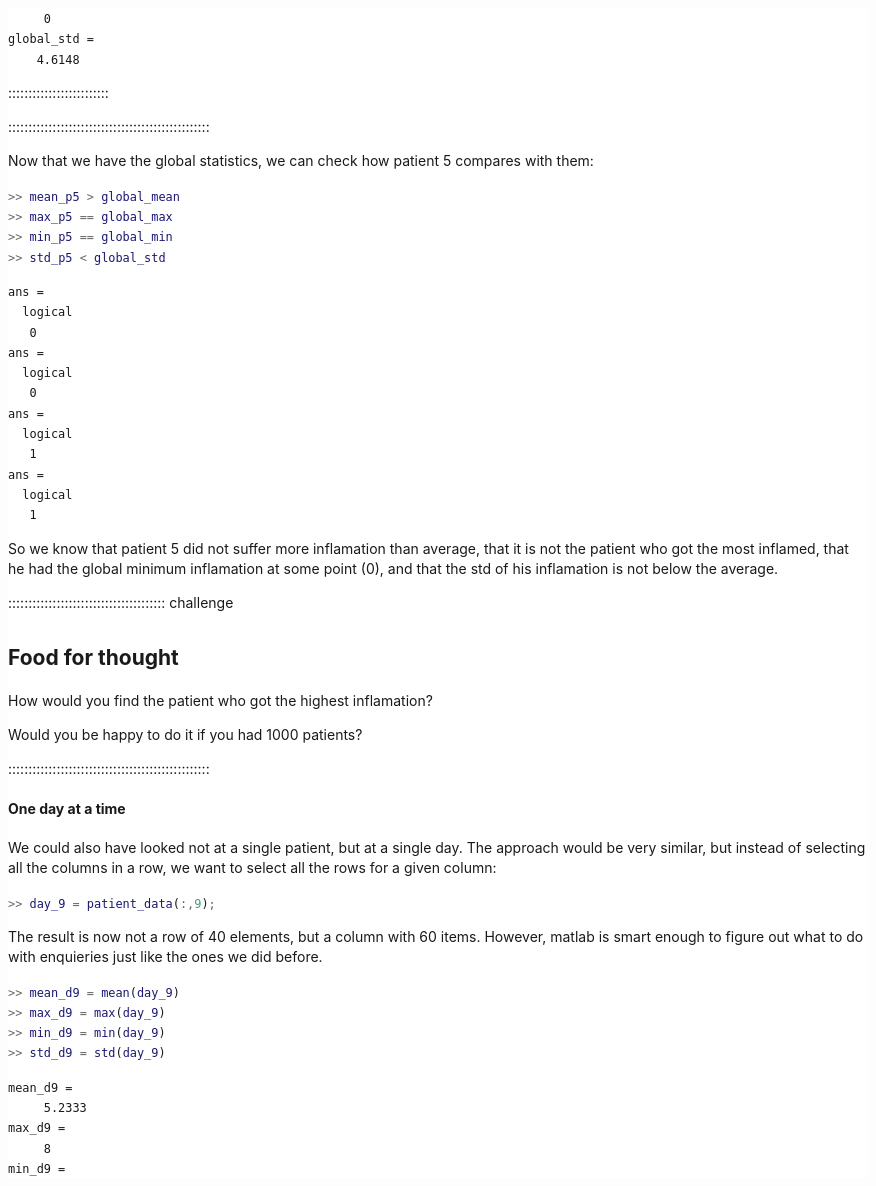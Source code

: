 ```output
     0
global_std =
    4.6148
```

:::::::::::::::::::::::::

::::::::::::::::::::::::::::::::::::::::::::::::::

Now that we have the global statistics, we can check how patient 5 compares with them:
```matlab
>> mean_p5 > global_mean
>> max_p5 == global_max
>> min_p5 == global_min
>> std_p5 < global_std
```
```
ans =
  logical
   0
ans =
  logical
   0
ans =
  logical
   1
ans =
  logical
   1
```
So we know that patient 5 did not suffer more inflamation than average,
that it is not the patient who got the most inflamed,
that he had the global minimum inflamation at some point (0),
and that the std of his inflamation is not below the average.

:::::::::::::::::::::::::::::::::::::::  challenge

## Food for thought

How would you find the patient who got the highest inflamation?

Would you be happy to do it if you had 1000 patients?

::::::::::::::::::::::::::::::::::::::::::::::::::

#### **One day at a time**

We could also have looked not at a single patient, but at a single day.
The approach would be very similar, but instead of selecting all the columns in a row,
we want to select all the rows for a given column:
```matlab
>> day_9 = patient_data(:,9);
```
The result is now not a row of 40 elements, but a column with 60 items.
However, matlab is smart enough to figure out what to do with enquieries just like the ones we did before.
```matlab
>> mean_d9 = mean(day_9)
>> max_d9 = max(day_9)
>> min_d9 = min(day_9)
>> std_d9 = std(day_9)
```
```output
mean_d9 =
     5.2333
max_d9 =
     8
min_d9 =
```